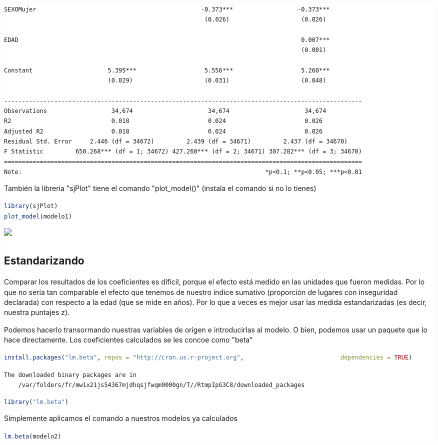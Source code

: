     SEXOMujer                                              -0.373***                  -0.373***         
                                                            (0.026)                    (0.026)          
                                                                                                        
    EDAD                                                                               0.007***         
                                                                                       (0.001)          
                                                                                                        
    Constant                     5.395***                   5.556***                   5.260***         
                                 (0.029)                    (0.031)                    (0.048)          
                                                                                                        
    ----------------------------------------------------------------------------------------------------
    Observations                  34,674                     34,674                     34,674          
    R2                            0.018                      0.024                      0.026           
    Adjusted R2                   0.018                      0.024                      0.026           
    Residual Std. Error     2.446 (df = 34672)         2.439 (df = 34671)         2.437 (df = 34670)    
    F Statistic         650.268*** (df = 1; 34672) 427.260*** (df = 2; 34671) 307.282*** (df = 3; 34670)
    ====================================================================================================
    Note:                                                                    *p<0.1; **p<0.05; ***p<0.01

También la librería "sjPlot" tiene el comando "plot\_model()" (instala el comando si no lo tienes)

``` r
library(sjPlot)
plot_model(modelo1)
```

![](Practica10_files/figure-markdown_github/unnamed-chunk-13-1.png)

Estandarizando
--------------

Comparar los resultados de los coeficientes es díficil, porque el efecto está medido en las unidades que fueron medidas. Por lo que no sería tan comparable el efecto que tenemos de nuestro índice sumativo (proporción de lugares con inseguridad declarada) con respecto a la edad (que se mide en años). Por lo que a veces es mejor usar las medida estandarizadas (es decir, nuestra puntajes z).

Podemos hacerlo transormando nuestras variables de origen e introducirlas al modelo. O bien, podemos usar un paquete que lo hace directamente. Los coeficientes calculados se les concoe como "beta"

``` r
install.packages("lm.beta", repos = "http://cran.us.r-project.org",                           dependencies = TRUE)
```


    The downloaded binary packages are in
        /var/folders/fr/mw1x21js54367mjdhqsjfwqm0000gn/T//RtmpIpG3C8/downloaded_packages

``` r
library("lm.beta")
```

Simplemente aplicamos el comando a nuestros modelos ya calculados

``` r
lm.beta(modelo2)
```
